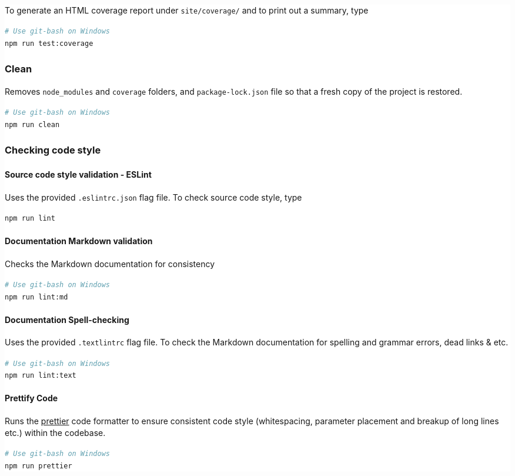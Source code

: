 To generate an HTML coverage report under `site/coverage/` and to print out a summary, type

```bash
# Use git-bash on Windows
npm run test:coverage
```

### Clean

Removes `node_modules` and `coverage` folders, and `package-lock.json` file so that a fresh copy of the project is
restored.

```bash
# Use git-bash on Windows
npm run clean
```

### Checking code style

#### Source code style validation - ESLint

Uses the provided `.eslintrc.json` flag file. To check source code style, type

```bash
npm run lint
```

#### Documentation Markdown validation

Checks the Markdown documentation for consistency

```bash
# Use git-bash on Windows
npm run lint:md
```

#### Documentation Spell-checking

Uses the provided `.textlintrc` flag file. To check the Markdown documentation for spelling and grammar errors, dead
links & etc.

```bash
# Use git-bash on Windows
npm run lint:text
```

#### Prettify Code

Runs the [prettier](https://prettier.io) code formatter to ensure consistent code style (whitespacing, parameter
placement and breakup of long lines etc.) within the codebase.

```bash
# Use git-bash on Windows
npm run prettier
```
